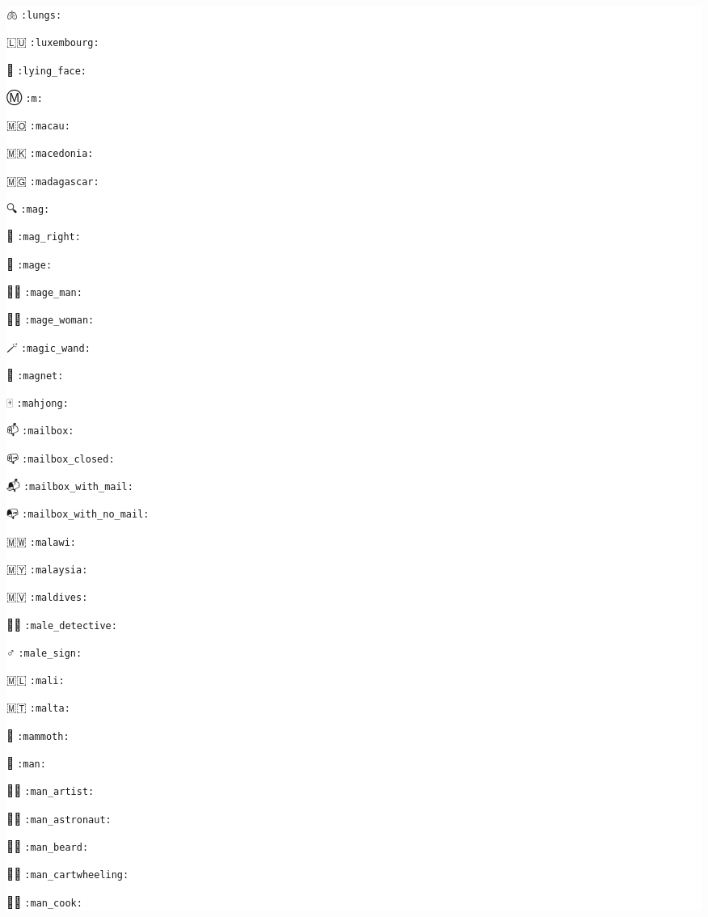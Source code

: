:lungs: `:lungs:`

:luxembourg: `:luxembourg:`

:lying_face: `:lying_face:`

:m: `:m:`

:macau: `:macau:`

:macedonia: `:macedonia:`

:madagascar: `:madagascar:`

:mag: `:mag:`

:mag_right: `:mag_right:`

:mage: `:mage:`

:mage_man: `:mage_man:`

:mage_woman: `:mage_woman:`

:magic_wand: `:magic_wand:`

:magnet: `:magnet:`

:mahjong: `:mahjong:`

:mailbox: `:mailbox:`

:mailbox_closed: `:mailbox_closed:`

:mailbox_with_mail: `:mailbox_with_mail:`

:mailbox_with_no_mail: `:mailbox_with_no_mail:`

:malawi: `:malawi:`

:malaysia: `:malaysia:`

:maldives: `:maldives:`

:male_detective: `:male_detective:`

:male_sign: `:male_sign:`

:mali: `:mali:`

:malta: `:malta:`

:mammoth: `:mammoth:`

:man: `:man:`

:man_artist: `:man_artist:`

:man_astronaut: `:man_astronaut:`

:man_beard: `:man_beard:`

:man_cartwheeling: `:man_cartwheeling:`

:man_cook: `:man_cook:`
